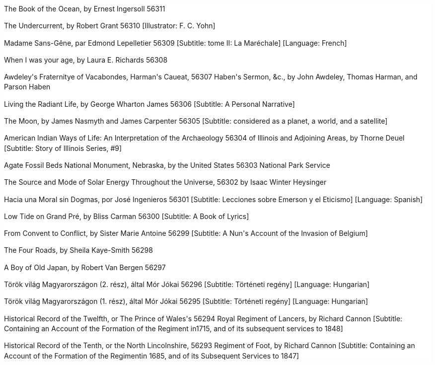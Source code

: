 The Book of the Ocean, by Ernest Ingersoll                               56311

The Undercurrent, by Robert Grant                                        56310
  [Illustrator: F. C. Yohn]

Madame Sans-Gêne, par Edmond Lepelletier 56309
  [Subtitle: tome II: La Maréchale]
  [Language: French]

When I was your age, by Laura E. Richards 56308

Awdeley's Fraternitye of Vacabondes, Harman's Caueat,                    56307
  Haben's Sermon, &c., by John Awdeley, Thomas Harman,
  and Parson Haben

Living the Radiant Life, by George Wharton James                         56306
  [Subtitle: A Personal Narrative]

The Moon, by James Nasmyth and James Carpenter                           56305
  [Subtitle: considered as a planet, a world, and a satellite]

American Indian Ways of Life: An Interpretation of the Archaeology       56304
  of Illinois and Adjoining Areas, by Thorne Deuel
  [Subtitle: Story of Illinois Series, #9]

Agate Fossil Beds National Monument, Nebraska, by the United States      56303
  National Park Service

The Source and Mode of Solar Energy Throughout the Universe,             56302
  by Isaac Winter Heysinger

Hacia una Moral sin Dogmas, por José Ingenieros                          56301
  [Subtitle: Lecciones sobre Emerson y el Eticismo]
  [Language: Spanish]

Low Tide on Grand Pré, by Bliss Carman 56300
  [Subtitle: A Book of Lyrics]

 From Convent to Conflict, by Sister Marie Antoine                        56299
  [Subtitle: A Nun's Account of the Invasion of Belgium]

The Four Roads, by Sheila Kaye-Smith                                     56298

A Boy of Old Japan, by Robert Van Bergen                                 56297

Török világ Magyarországon (2. rész), által Mór Jókai                    56296
  [Subtitle: Történeti regény]
  [Language: Hungarian]

Török világ Magyarországon (1. rész), által Mór Jókai                    56295
  [Subtitle: Történeti regény]
  [Language: Hungarian]

Historical Record of the Twelfth, or The Prince of Wales's               56294
Royal Regiment of Lancers, by Richard Cannon
  [Subtitle: Containing an Account of the Formation of the
   Regiment in1715, and of its subsequent services to 1848]

Historical Record of the Tenth, or the North Lincolnshire,               56293
Regiment of Foot, by Richard Cannon
  [Subtitle: Containing an Account of the Formation of the
   Regimentin 1685, and of its Subsequent Services to 1847]
